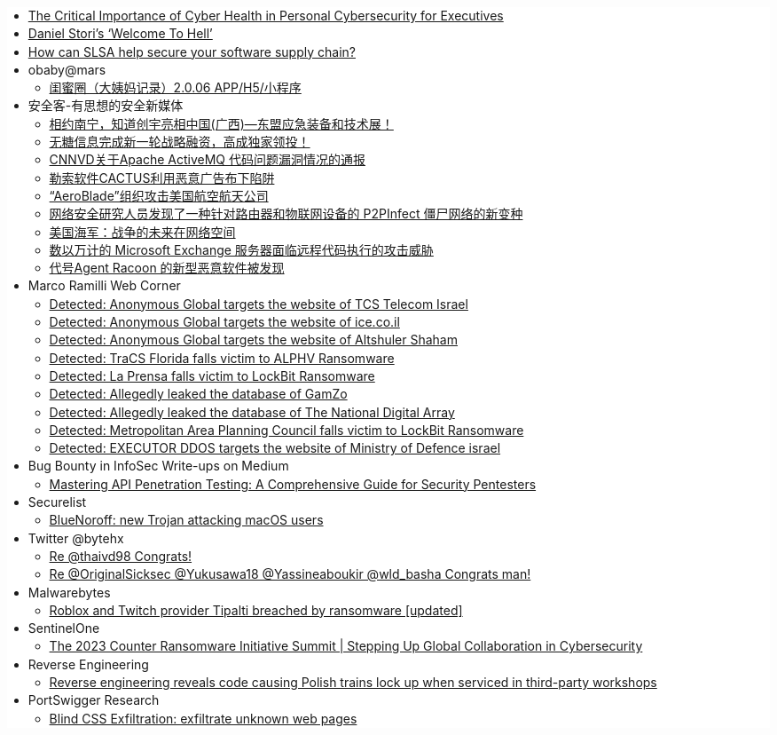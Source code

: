   - [The Critical Importance of Cyber Health in Personal Cybersecurity for Executives](https://securityboulevard.com/2023/12/the-critical-importance-of-cyber-health-in-personal-cybersecurity-for-executives/)
  - [Daniel Stori’s ‘Welcome To Hell’](https://securityboulevard.com/2023/12/daniel-storis-welcome-to-hell/)
  - [How can SLSA help secure your software supply chain?](https://securityboulevard.com/2023/12/how-can-slsa-help-secure-your-software-supply-chain/)
- obaby@mars
  - [闺蜜圈（大姨妈记录）2.0.06 APP/H5/小程序](https://h4ck.org.cn/2023/12/14719)
- 安全客-有思想的安全新媒体
  - [相约南宁，知道创宇亮相中国(广西)—东盟应急装备和技术展！](https://www.anquanke.com/post/id/291674)
  - [无糖信息完成新一轮战略融资，高成独家领投！](https://www.anquanke.com/post/id/291668)
  - [CNNVD关于Apache ActiveMQ 代码问题漏洞情况的通报](https://www.anquanke.com/post/id/291642)
  - [勒索软件CACTUS利用恶意广告布下陷阱](https://www.anquanke.com/post/id/291647)
  - [“AeroBlade”组织攻击美国航空航天公司](https://www.anquanke.com/post/id/291649)
  - [网络安全研究人员发现了一种针对路由器和物联网设备的 P2PInfect 僵尸网络的新变种](https://www.anquanke.com/post/id/291644)
  - [美国海军：战争的未来在网络空间](https://www.anquanke.com/post/id/291653)
  - [数以万计的 Microsoft Exchange 服务器面临远程代码执行的攻击威胁](https://www.anquanke.com/post/id/291658)
  - [代号Agent Racoon 的新型恶意软件被发现](https://www.anquanke.com/post/id/291660)
- Marco Ramilli Web Corner
  - [Detected: Anonymous Global targets the website of TCS Telecom Israel](https://marcoramilli.com/2023/12/05/detected-anonymous-global-targets-the-website-of-tcs-telecom-israel/)
  - [Detected: Anonymous Global targets the website of ice.co.il](https://marcoramilli.com/2023/12/05/detected-anonymous-global-targets-the-website-of-ice-co-il/)
  - [Detected: Anonymous Global targets the website of Altshuler Shaham](https://marcoramilli.com/2023/12/05/detected-anonymous-global-targets-the-website-of-altshuler-shaham/)
  - [Detected: TraCS Florida falls victim to ALPHV Ransomware](https://marcoramilli.com/2023/12/05/detected-tracs-florida-falls-victim-to-alphv-ransomware/)
  - [Detected: La Prensa falls victim to LockBit Ransomware](https://marcoramilli.com/2023/12/05/detected-la-prensa-falls-victim-to-lockbit-ransomware/)
  - [Detected: Allegedly leaked the database of GamZo](https://marcoramilli.com/2023/12/05/detected-allegedly-leaked-the-database-of-gamzo/)
  - [Detected: Allegedly leaked the database of The National Digital Array](https://marcoramilli.com/2023/12/05/detected-allegedly-leaked-the-database-of-the-national-digital-array/)
  - [Detected: Metropolitan Area Planning Council falls victim to LockBit Ransomware](https://marcoramilli.com/2023/12/05/detected-metropolitan-area-planning-council-falls-victim-to-lockbit-ransomware/)
  - [Detected: EXECUTOR DDOS targets the website of Ministry of Defence israel](https://marcoramilli.com/2023/12/05/detected-executor-ddos-targets-the-website-of-ministry-of-defence-israel/)
- Bug Bounty in InfoSec Write-ups on Medium
  - [Mastering API Penetration Testing: A Comprehensive Guide for Security Pentesters](https://infosecwriteups.com/mastering-api-penetration-testing-a-comprehensive-guide-for-security-pentesters-bf62f65b5b21?source=rss----7b722bfd1b8d--bug_bounty)
- Securelist
  - [BlueNoroff: new Trojan attacking macOS users](https://securelist.com/bluenoroff-new-macos-malware/111290/)
- Twitter @bytehx
  - [Re @thaivd98 Congrats!](https://twitter.com/bytehx343/status/1731959014446215609)
  - [Re @OriginalSicksec @Yukusawa18 @Yassineaboukir @wld_basha Congrats man!](https://twitter.com/bytehx343/status/1731754333329367203)
- Malwarebytes
  - [Roblox and Twitch provider Tipalti breached by ransomware [updated]](https://www.malwarebytes.com/blog/news/2023/12/roblox-and-twitch-provider-tipalti-breached-by-ransomware)
- SentinelOne
  - [The 2023 Counter Ransomware Initiative Summit | Stepping Up Global Collaboration in Cybersecurity](https://www.sentinelone.com/blog/the-2023-counter-ransomware-initiative-summit-stepping-up-global-collaboration-in-cybersecurity/)
- Reverse Engineering
  - [Reverse engineering reveals code causing Polish trains lock up when serviced in third-party workshops](https://www.reddit.com/r/ReverseEngineering/comments/18bl68u/reverse_engineering_reveals_code_causing_polish/)
- PortSwigger Research
  - [Blind CSS Exfiltration: exfiltrate unknown web pages](https://portswigger.net/research/blind-css-exfiltration)